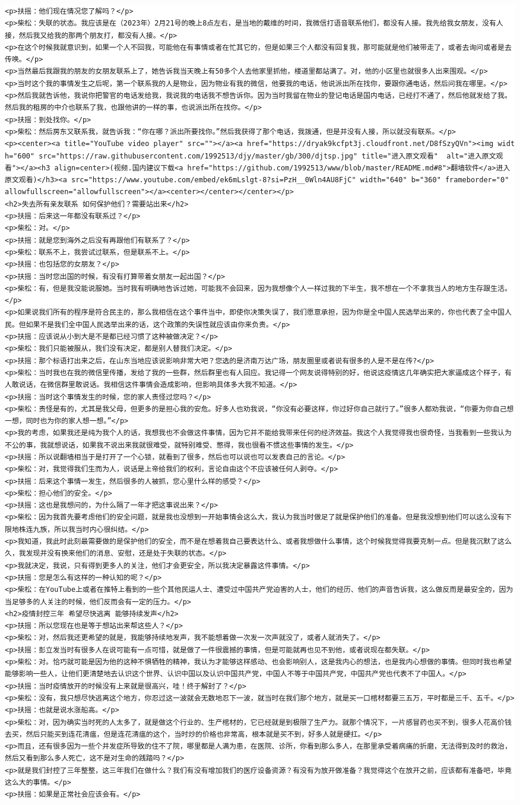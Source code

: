```
<p>扶摇：他们现在情况您了解吗？</p>
<p>柴松：失联的状态。我应该是在（2023年）2月21号的晚上8点左右，是当地的戴维的时间，我微信打语音联系他们，都没有人接。我先给我女朋友，没有人接，然后我又给我的那两个朋友打，都没有人接。</p>
<p>在这个时候我就意识到，如果一个人不回我，可能他在有事情或者在忙其它的，但是如果三个人都没有回复我，那可能就是他们被带走了，或者去询问或者是去传唤。</p>
<p>当然最后我跟我的朋友的女朋友联系上了，她告诉我当天晚上有50多个人去他家里抓他，楼道里都站满了。对，他的小区里也就很多人出来围观。</p>
<p>当时这个我的事情发生之后呢，第一个联系我的人是物业，因为物业有我的微信，他要我的电话，他说派出所在找你，要跟你通电话，然后问我在哪里。</p>
<p>然后我就告诉他，我说你把警官的电话发给我，我说我的电话我不想告诉你。因为当时我留在物业的登记电话是国内电话，已经打不通了，然后他就发给了我。然后我的租房的中介也联系了我，也跟他讲的一样的事，也说派出所在找你。</p>
<p>扶摇：到处找你。</p>
<p>柴松：然后房东又联系我，就告诉我：“你在哪？派出所要找你。”然后我获得了那个电话，我拨通，但是并没有人接，所以就没有联系。</p>
<p><center><a title="YouTube video player" src=""></a><a href="https://dryak9kcfpt3j.cloudfront.net/D8fSzyQVn"><img width="600" src="https://raw.githubusercontent.com/1992513/djy/master/gb/300/djtsp.jpg" title="进入原文观看"  alt="进入原文观看"></a><h3 align=center>(视频.国内建议下载<a href="https://github.com/1992513/www/blob/master/README.md#8">翻墙软件</a>进入原文观看)</h3><a src="https://www.youtube.com/embed/ek6mLslgt-8?si=PzH__0Wln4AU8FjC" width="640" b="360" frameborder="0" allowfullscreen="allowfullscreen"></a><center></center></center></p>
<h2>失去所有亲友联系 如何保护他们？需要站出来</h2>
<p>扶摇：后来这一年都没有联系过？</p>
<p>柴松：对。</p>
<p>扶摇：就是您到海外之后没有再跟他们有联系了？</p>
<p>柴松：联系不上，我尝试过联系，但是联系不上。</p>
<p>扶摇：也包括您的女朋友？</p>
<p>扶摇：当时您出国的时候，有没有打算带着女朋友一起出国？</p>
<p>柴松：有，但是我没能说服她。当时我有明确地告诉过她，可能我不会回来，因为我想像个人一样过我的下半生，我不想在一个不拿我当人的地方生存跟生活。</p>
<p>如果说我们所有的程序是符合民主的，那么我相信在这个事件当中，即使你决策失误了，我们愿意承担，因为你是全中国人民选举出来的，你也代表了全中国人民。但如果不是我们全中国人民选举出来的话，这个政策的失误性就应该由你来负责。</p>
<p>扶摇：应该说从小到大是不是都已经习惯了这种被做决定？</p>
<p>柴松：我们只能被服从，我们没有决定，都是别人替我们决定。</p>
<p>扶摇：那个标语打出来之后，在山东当地应该说影响非常大吧？您选的是济南万达广场，朋友圈里或者说有很多的人是不是在传?</p>
<p>柴松：当时我也在我的微信里传播，发给了我的一些群，然后群里也有人回应。我记得一个网友说得特别的好，他说这疫情这几年确实把大家逼成这个样子，有人敢说话，在微信群里敢说话。我相信这件事情会造成影响，但影响具体多大我不知道。</p>
<p>扶摇：当时这个事情发生的时候，您的家人责怪过您吗？</p>
<p>柴松：责怪是有的，尤其是我父母，但更多的是担心我的安危。好多人也劝我说，“你没有必要这样，你过好你自己就行了。”很多人都劝我说，“你要为你自己想一想，同时也为你的家人想一想。”</p>
<p>我的考虑，如果我还是纯为我个人的话，我想我也不会做这件事情，因为它并不能给我带来任何的经济效益。我这个人我觉得我也很奇怪，当我看到一些我认为不公的事，我就想说话，如果我不说出来我就很难受，就特别难受、憋得，我也很看不惯这些事情的发生。</p>
<p>扶摇：所以说翻墙相当于是打开了一个心锁，就看到了很多，然后也可以说也可以发表自己的言论。</p>
<p>柴松：对，我觉得我们生而为人，说话是上帝给我们的权利，言论自由这个不应该被任何人剥夺。</p>
<p>扶摇：后来这个事情一发生，然后很多的人被抓，您心里什么样的感受？</p>
<p>柴松：担心他们的安全。</p>
<p>扶摇：这也是我想问的，为什么隔了一年才把这事说出来？</p>
<p>柴松：因为我首先要考虑他们的安全问题，就是我也没想到一开始事情会这么大，我认为我当时做足了就是保护他们的准备。但是我没想到他们可以这么没有下限地株连九族，所以我当时内心很纠结。</p>
<p>我知道，我此时此刻最需要做的是保护他们的安全，而不是在想着我自己要表达什么、或者我想做什么事情，这个时候我觉得我要克制一点。但是我沉默了这么久，我发现并没有换来他们的消息、安慰，还是处于失联的状态。</p>
<p>我就决定，我说，只有得到更多人的关注，他们才会更安全，所以我决定暴露这件事情。</p>
<p>扶摇：您是怎么有这样的一种认知的呢？</p>
<p>柴松：在YouTube上或者在推特上看到的一些个其他民运人士、遭受过中国共产党迫害的人士，他们的经历、他们的声音告诉我，这么做反而是最安全的，因为当足够多的人关注的时候，他们反而会有一定的压力。</p>
<h2>疫情封控三年 希望尽快逃离 能够持续发声</h2>
<p>扶摇：所以您现在也是等于想站出来帮这些人？</p>
<p>柴松：对，然后我还更希望的就是，我能够持续地发声，我不能想着做一次发一次声就没了，或者人就消失了。</p>
<p>扶摇：彭立发当时有很多人在说可能有一点可惜，就是做了一件很震撼的事情，但是可能就再也见不到他，或者说现在都失联。</p>
<p>柴松：对。恰巧就可能是因为他的这种不惧牺牲的精神，我认为才能够这样感动、也会影响别人，这是我内心的想法，也是我内心想做的事情。但同时我也希望能够影响一些人，让他们更清楚地去认识这个世界、认识中国以及认识中国共产党，中国人不等于中国共产党，中国共产党也代表不了中国人。</p>
<p>扶摇：当时疫情放开的时候没有上来就是很高兴，哇！终于解封了？</p>
<p>柴松：没有，我只想尽快逃离这个地方，你忍过这一波就会无数地忍下一波，就当时在我们那个地方，就是买一口棺材都要三五万，平时都是三千、五千。</p>
<p>扶摇：也就是说水涨船高。</p>
<p>柴松：对，因为确实当时死的人太多了，就是做这个行业的、生产棺材的，它已经就是到极限了生产力。就那个情况下，一片感冒药也买不到，很多人花高价钱去买，然后只能买到连花清瘟，但是连花清瘟的这个，当时炒的价格也非常高，根本就是买不到，好多人就是硬扛。</p>
<p>而且，还有很多因为一些个并发症所导致的住不了院，哪里都是人满为患，在医院、诊所，你看到那么多人，在那里承受着病痛的折磨，无法得到及时的救治，然后又看到那么多人死亡，这不是对生命的践踏吗？</p>
<p>就是我们封控了三年整整，这三年我们在做什么？我们有没有增加我们的医疗设备资源？有没有为放开做准备？我觉得这个在放开之前，应该都有准备吧，毕竟这么大的事情。</p>
<p>扶摇：如果是正常社会应该会有。</p>
```